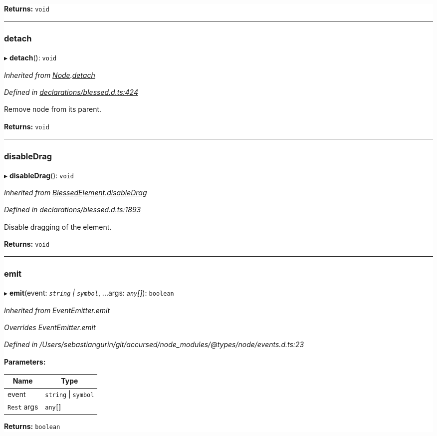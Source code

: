 **Returns:** `void`

___
<a id="detach"></a>

###  detach

▸ **detach**(): `void`

*Inherited from [Node](_declarations_blessed_d_.widgets.node.md).[detach](_declarations_blessed_d_.widgets.node.md#detach)*

*Defined in [declarations/blessed.d.ts:424](https://github.com/cancerberoSgx/accursed/blob/978b980/src/declarations/blessed.d.ts#L424)*

Remove node from its parent.

**Returns:** `void`

___
<a id="disabledrag"></a>

###  disableDrag

▸ **disableDrag**(): `void`

*Inherited from [BlessedElement](_declarations_blessed_d_.widgets.blessedelement.md).[disableDrag](_declarations_blessed_d_.widgets.blessedelement.md#disabledrag)*

*Defined in [declarations/blessed.d.ts:1893](https://github.com/cancerberoSgx/accursed/blob/978b980/src/declarations/blessed.d.ts#L1893)*

Disable dragging of the element.

**Returns:** `void`

___
<a id="emit"></a>

###  emit

▸ **emit**(event: *`string` \| `symbol`*, ...args: *`any`[]*): `boolean`

*Inherited from EventEmitter.emit*

*Overrides EventEmitter.emit*

*Defined in /Users/sebastiangurin/git/accursed/node_modules/@types/node/events.d.ts:23*

**Parameters:**

| Name | Type |
| ------ | ------ |
| event | `string` \| `symbol` |
| `Rest` args | `any`[] |

**Returns:** `boolean`
